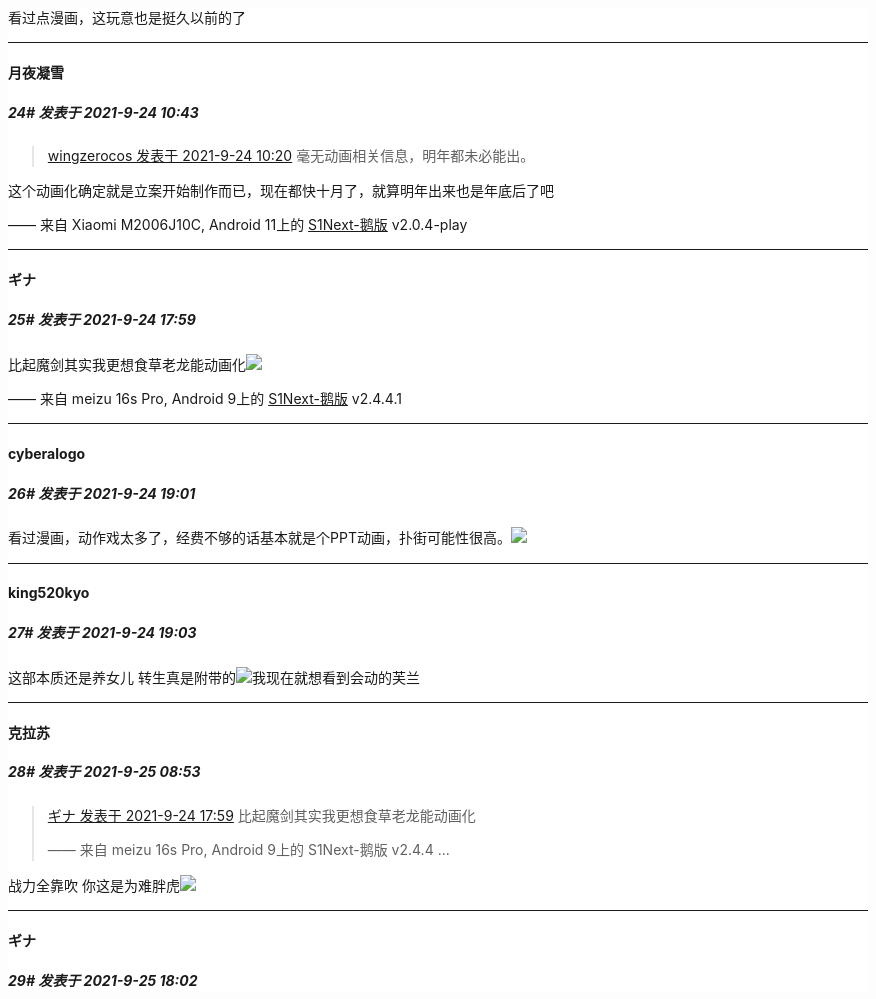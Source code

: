 看过点漫画，这玩意也是挺久以前的了

*****

####  月夜凝雪  
##### 24#       发表于 2021-9-24 10:43

<blockquote><a href="httphttps://bbs.saraba1st.com/2b/forum.php?mod=redirect&amp;goto=findpost&amp;pid=52866759&amp;ptid=2027945" target="_blank">wingzerocos 发表于 2021-9-24 10:20</a>
毫无动画相关信息，明年都未必能出。</blockquote>
这个动画化确定就是立案开始制作而已，现在都快十月了，就算明年出来也是年底后了吧

—— 来自 Xiaomi M2006J10C, Android 11上的 [S1Next-鹅版](https://github.com/ykrank/S1-Next/releases) v2.0.4-play

*****

####  ギナ  
##### 25#       发表于 2021-9-24 17:59

比起魔剑其实我更想食草老龙能动画化<img src="https://static.saraba1st.com/image/smiley/face2017/053.png" referrerpolicy="no-referrer">

—— 来自 meizu 16s Pro, Android 9上的 [S1Next-鹅版](https://github.com/ykrank/S1-Next/releases) v2.4.4.1

*****

####  cyberalogo  
##### 26#       发表于 2021-9-24 19:01

看过漫画，动作戏太多了，经费不够的话基本就是个PPT动画，扑街可能性很高。<img src="https://static.saraba1st.com/image/smiley/face2017/049.png" referrerpolicy="no-referrer">

*****

####  king520kyo  
##### 27#       发表于 2021-9-24 19:03

这部本质还是养女儿 转生真是附带的<img src="https://static.saraba1st.com/image/smiley/face2017/067.png" referrerpolicy="no-referrer">我现在就想看到会动的芙兰

*****

####  克拉苏  
##### 28#       发表于 2021-9-25 08:53

<blockquote><a href="httphttps://bbs.saraba1st.com/2b/forum.php?mod=redirect&amp;goto=findpost&amp;pid=52873665&amp;ptid=2027945" target="_blank">ギナ 发表于 2021-9-24 17:59</a>
比起魔剑其实我更想食草老龙能动画化

—— 来自 meizu 16s Pro, Android 9上的 S1Next-鹅版 v2.4.4 ...</blockquote>
战力全靠吹 你这是为难胖虎<img src="https://static.saraba1st.com/image/smiley/face2017/068.png" referrerpolicy="no-referrer">

*****

####  ギナ  
##### 29#       发表于 2021-9-25 18:02
